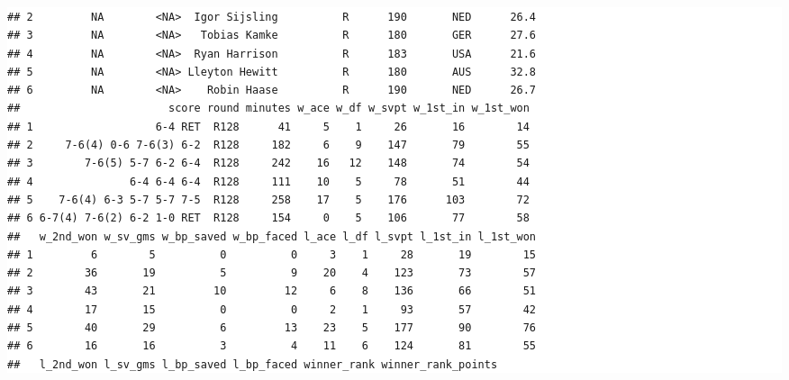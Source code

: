     ## 2         NA        <NA>  Igor Sijsling          R      190       NED      26.4
    ## 3         NA        <NA>   Tobias Kamke          R      180       GER      27.6
    ## 4         NA        <NA>  Ryan Harrison          R      183       USA      21.6
    ## 5         NA        <NA> Lleyton Hewitt          R      180       AUS      32.8
    ## 6         NA        <NA>    Robin Haase          R      190       NED      26.7
    ##                       score round minutes w_ace w_df w_svpt w_1st_in w_1st_won
    ## 1                   6-4 RET  R128      41     5    1     26       16        14
    ## 2     7-6(4) 0-6 7-6(3) 6-2  R128     182     6    9    147       79        55
    ## 3        7-6(5) 5-7 6-2 6-4  R128     242    16   12    148       74        54
    ## 4               6-4 6-4 6-4  R128     111    10    5     78       51        44
    ## 5    7-6(4) 6-3 5-7 5-7 7-5  R128     258    17    5    176      103        72
    ## 6 6-7(4) 7-6(2) 6-2 1-0 RET  R128     154     0    5    106       77        58
    ##   w_2nd_won w_sv_gms w_bp_saved w_bp_faced l_ace l_df l_svpt l_1st_in l_1st_won
    ## 1         6        5          0          0     3    1     28       19        15
    ## 2        36       19          5          9    20    4    123       73        57
    ## 3        43       21         10         12     6    8    136       66        51
    ## 4        17       15          0          0     2    1     93       57        42
    ## 5        40       29          6         13    23    5    177       90        76
    ## 6        16       16          3          4    11    6    124       81        55
    ##   l_2nd_won l_sv_gms l_bp_saved l_bp_faced winner_rank winner_rank_points